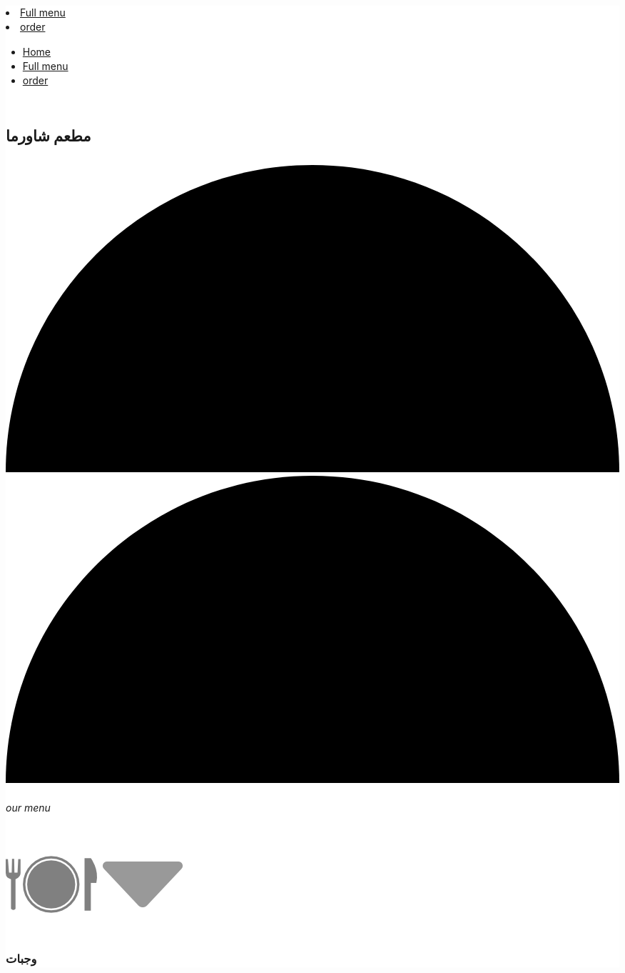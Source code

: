 </li><li class="u-nav-item"><a class="u-button-style u-file-link u-nav-link" href="files/MENU-PDFFreeDownload-1.pdf" style="padding: 8px 0px;">Full menu</a>
</li><li class="u-nav-item"><a class="u-button-style u-nav-link" href="tel:0786322152" style="padding: 8px 14px 8px 0px;">order</a>
</li></ul>
          </div>
          <div class="u-custom-menu u-nav-container-collapse">
            <div class="u-align-center u-black u-container-style u-inner-container-layout u-opacity u-opacity-95 u-sidenav">
              <div class="u-inner-container-layout u-sidenav-overflow">
                <div class="u-menu-close"></div>
                <ul class="u-align-center u-nav u-popupmenu-items u-unstyled u-nav-2"><li class="u-nav-item"><a class="u-button-style u-nav-link" href="Home.html">Home</a>
</li><li class="u-nav-item"><a class="u-button-style u-nav-link" href="files/MENU-PDFFreeDownload-1.pdf">Full menu</a>
</li><li class="u-nav-item"><a class="u-button-style u-nav-link" href="tel:0786322152">order</a>
</li></ul>
              </div>
            </div>
            <div class="u-black u-menu-overlay u-opacity u-opacity-70"></div>
          </div>
        </nav>
        <div class="u-image u-image-circle u-image-1" alt="" data-image-width="329" data-image-height="346"></div>
      </div></header> 
    <section class="u-clearfix u-image u-shading u-section-1" id="sec-3a43" data-image-width="900" data-image-height="600">
      <div class="u-clearfix u-sheet u-sheet-1">
        <div class="u-align-center u-container-style u-grey-10 u-group u-opacity u-opacity-70 u-radius-28 u-shape-round u-group-1">
          <div class="u-container-layout u-valign-middle-lg u-valign-middle-md u-valign-middle-sm u-valign-middle-xl u-valign-top-xs u-container-layout-1">
            <h2 class="u-align-center u-custom-font u-font-courier-new u-text u-text-white u-text-1">مطعم <span style="font-size: 3rem;"></span>شاورما&nbsp; 
            </h2>
          </div>
        </div>
        <div class="u-shape u-shape-svg u-text-white u-shape-1">
          <svg class="u-svg-link" preserveAspectRatio="none" viewBox="0 0 160 80" style=""><use xmlns:xlink="http://www.w3.org/1999/xlink" xlink:href="#svg-0fe8"></use></svg>
          <svg class="u-svg-content" viewBox="0 0 160 80" x="0px" y="0px" id="svg-0fe8"><path d="M80,0C35.8,0,0,35.8,0,80h160C160,35.8,124.2,0,80,0z"></path></svg>
        </div>
        <h6 class="u-align-center-lg u-align-center-md u-align-center-sm u-align-center-xs u-custom-font u-font-lobster u-text u-text-grey-60 u-text-2">our menu</h6><span class="u-file-icon u-icon u-text-grey-50 u-icon-1"><img src="images/7.png" alt=""></span><span class="u-file-icon u-icon u-text-grey-40 u-icon-2"><img src="images/8.png" alt=""></span>
      </div>
    </section>
    <section class="u-align-center u-clearfix u-section-2" id="carousel_b182">
      <div class="u-clearfix u-sheet u-sheet-1">
        <h3 class="u-custom-font u-font-courier-new u-text u-text-1">وجبات</h3>